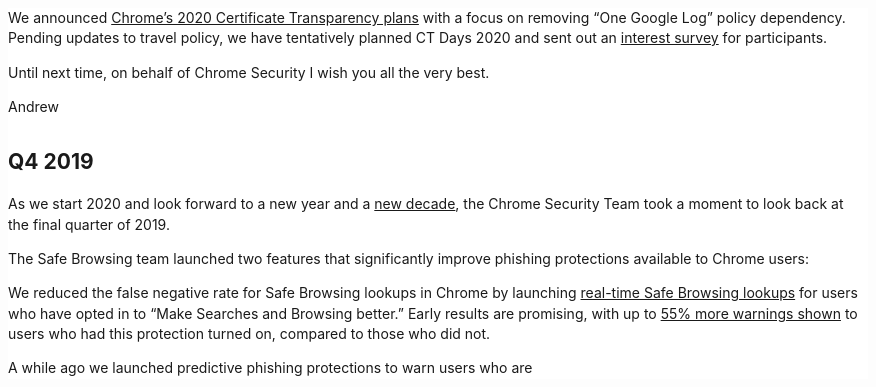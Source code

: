 We announced [Chrome’s 2020 Certificate Transparency
plans](https://groups.google.com/a/chromium.org/d/msg/ct-policy/dqFtoFBy8YU/Xa67FWVCEgAJ)
with a focus on removing “One Google Log” policy dependency. Pending updates to
travel policy, we have tentatively planned CT Days 2020 and sent out an
[interest
survey](https://docs.google.com/forms/d/1NzHadfwhqUPEXqcHHtZTwfVDS1yj9vGvhP0y1qluYEU/edit)
for participants.

Until next time, on behalf of Chrome Security I wish you all the very best.

Andrew

## Q4 2019

As we start 2020 and look forward to a new year and a [new
decade](https://xkcd.com/2249/), the Chrome Security Team took a moment to look
back at the final quarter of 2019.

The Safe Browsing team launched two features that significantly improve phishing
protections available to Chrome users:

We reduced the false negative rate for Safe Browsing lookups in Chrome by
launching [real-time Safe Browsing
lookups](https://security.googleblog.com/2019/12/better-password-protections-in-chrome.html)
for users who have opted in to “Make Searches and Browsing better.” Early
results are promising, with up to [55% more warnings
shown](https://screenshot.googleplex.com/EADPM3soc10) to users who had this
protection turned on, compared to those who did not.

A while ago we launched predictive phishing protections to warn users who are
